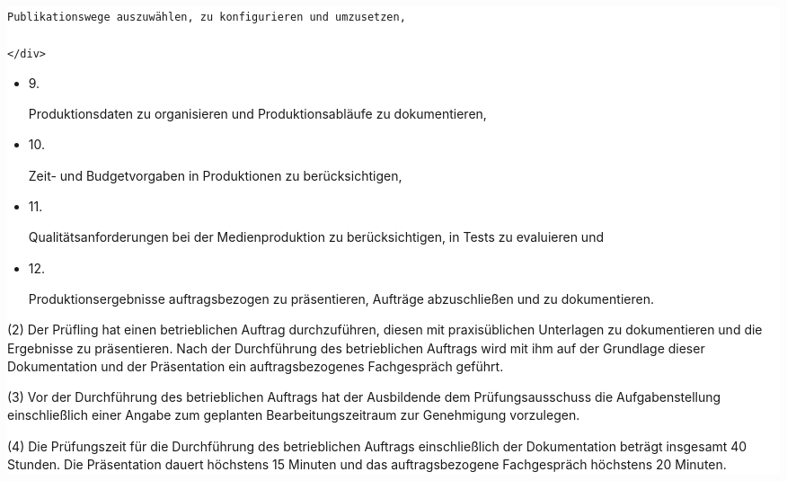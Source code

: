     Publikationswege auszuwählen, zu konfigurieren und umzusetzen,
    
    </div>

  - 9\.
    
    <div>
    
    Produktionsdaten zu organisieren und Produktionsabläufe zu
    dokumentieren,
    
    </div>

  - 10\.
    
    <div>
    
    Zeit- und Budgetvorgaben in Produktionen zu berücksichtigen,
    
    </div>

  - 11\.
    
    <div>
    
    Qualitätsanforderungen bei der Medienproduktion zu berücksichtigen,
    in Tests zu evaluieren und
    
    </div>

  - 12\.
    
    <div>
    
    Produktionsergebnisse auftragsbezogen zu präsentieren, Aufträge
    abzuschließen und zu dokumentieren.
    
    </div>

</div>

<div class="jurAbsatz">

(2) Der Prüfling hat einen betrieblichen Auftrag durchzuführen, diesen
mit praxisüblichen Unterlagen zu dokumentieren und die Ergebnisse zu
präsentieren. Nach der Durchführung des betrieblichen Auftrags wird mit
ihm auf der Grundlage dieser Dokumentation und der Präsentation ein
auftragsbezogenes Fachgespräch geführt.

</div>

<div class="jurAbsatz">

(3) Vor der Durchführung des betrieblichen Auftrags hat der Ausbildende
dem Prüfungsausschuss die Aufgabenstellung einschließlich einer Angabe
zum geplanten Bearbeitungszeitraum zur Genehmigung vorzulegen.

</div>

<div class="jurAbsatz">

(4) Die Prüfungszeit für die Durchführung des betrieblichen Auftrags
einschließlich der Dokumentation beträgt insgesamt 40 Stunden. Die
Präsentation dauert höchstens 15 Minuten und das auftragsbezogene
Fachgespräch höchstens 20 Minuten.
